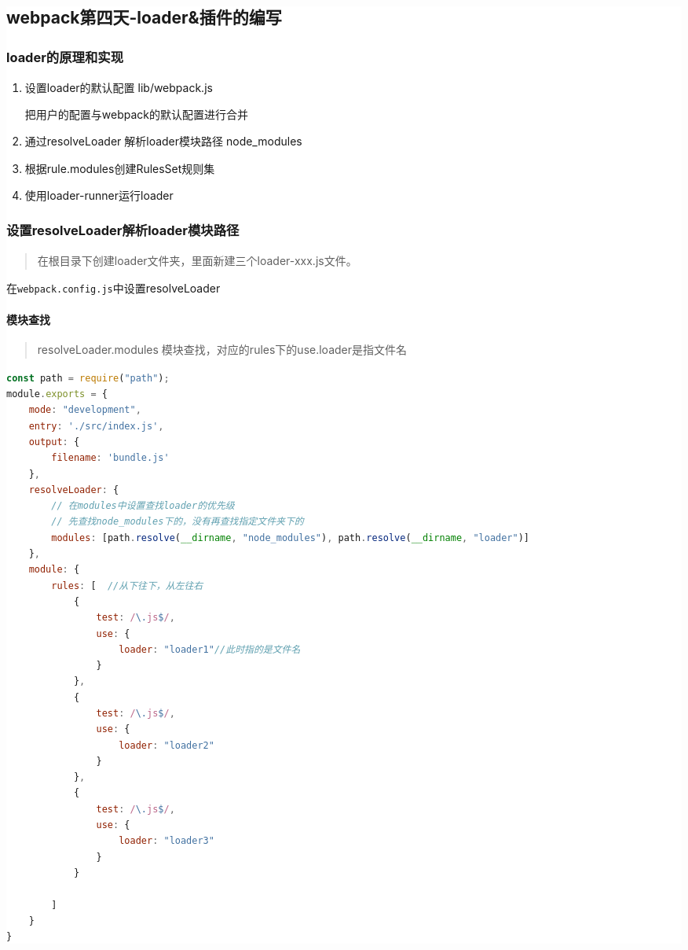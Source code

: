 ## webpack第四天-loader&插件的编写

### loader的原理和实现

1. 设置loader的默认配置  lib/webpack.js 

   把用户的配置与webpack的默认配置进行合并

2. 通过resolveLoader 解析loader模块路径  node_modules

3. 根据rule.modules创建RulesSet规则集

4. 使用loader-runner运行loader

### 设置resolveLoader解析loader模块路径

> 在根目录下创建loader文件夹，里面新建三个loader-xxx.js文件。

在`webpack.config.js`中设置resolveLoader

#### 模块查找

> resolveLoader.modules 模块查找，对应的rules下的use.loader是指文件名

```js
const path = require("path");
module.exports = {
    mode: "development",
    entry: './src/index.js',
    output: {
        filename: 'bundle.js'
    },
    resolveLoader: {
        // 在modules中设置查找loader的优先级
        // 先查找node_modules下的，没有再查找指定文件夹下的
        modules: [path.resolve(__dirname, "node_modules"), path.resolve(__dirname, "loader")]
    },
    module: {
        rules: [  //从下往下，从左往右
            {
                test: /\.js$/,
                use: {
                    loader: "loader1"//此时指的是文件名
                }
            },
            {
                test: /\.js$/,
                use: {
                    loader: "loader2"
                }
            },
            {
                test: /\.js$/,
                use: {
                    loader: "loader3"
                }
            }

        ]
    }
}

```
